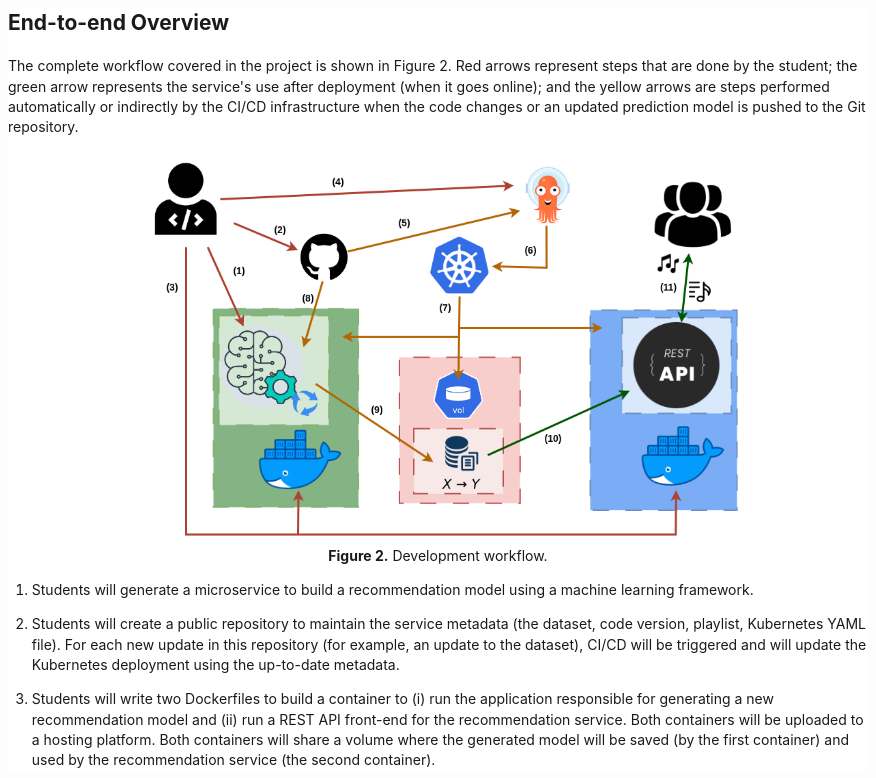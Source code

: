 [dockerhub]: https://hub.docker.com/
[quay]: https://quay.io/

## End-to-end Overview

The complete workflow covered in the project is shown in Figure 2.  Red arrows represent steps that are done by the student; the green arrow represents the service's use after deployment (when it goes online); and the yellow arrows are steps performed automatically or indirectly by the CI/CD infrastructure when the code changes or an updated prediction model is pushed to the Git repository.

<p align="center">
 <img width="600" src="imgs/project2-spotify.png" alt="Project 2"></br>
 <b>Figure 2.</b> Development workflow.
</p>

1. Students will generate a microservice to build a recommendation model using a machine learning framework.

2. Students will create a public repository to maintain the service metadata (the dataset, code version, playlist, Kubernetes YAML file). For each new update in this repository (for example, an update to the dataset), CI/CD will be triggered and will update the Kubernetes deployment using the up-to-date metadata.

3. Students will write two Dockerfiles to build a container to (i) run the application responsible for generating a new recommendation model and (ii) run a REST API front-end for the recommendation service.  Both containers will be uploaded to a hosting platform.  Both containers will share a volume where the generated model will be saved (by the first container) and used by the recommendation service (the second container).


[amazon-devops]: https://aws.amazon.com/devops/what-is-devops/?nc1=h_ls
[bmc-devops-cloud]: https://www.bmc.com/blogs/devops-cloud/
[microsoft-microservices]: https://docs.microsoft.com/en-us/azure/architecture/guide/architecture-styles/microservices
[amazon-ci]: https://aws.amazon.com/devops/continuous-integration
[amazon-cd]: https://aws.amazon.com/devops/continuous-delivery/
[neptune-mlops]: https://neptune.ai/blog/mlops
[docker]: https://www.docker.com/
[kubernetes]: https://kubernetes.io/
[github]: https://github.com
[argoproj]: https://argoproj.github.io/cd/
[dataset-dcc-url]: https://homepages.dcc.ufmg.br/~cunha/hosted/cloudcomp-2023s2-datasets/
[frequent-itemset-mining]: https://www.softwaretestinghelp.com/apriori-algorithm/
[tutorial-apriori]: https://pbpython.com/market-basket-analysis.html
[mlxtend-github]: http://rasbt.github.io/mlxtend/
[tutorial-fpgrowth]: https://pbpython.com/market-basket-analysis.html
[fpgrowth-github]: https://github.com/chonyy/fpgrowth_py
[python-pickle]: https://docs.python.org/3/library/pickle.html
[json-wiki]: https://en.wikipedia.org/wiki/JSON
[flask-launch-minimal]: https://flask.palletsprojects.com/en/2.0.x/quickstart/#a-minimal-application
[python-module]: https://docs.python.org/3.9/tutorial/modules.html
[flask-routing]: https://flask.palletsprojects.com/en/2.0.x/quickstart/#routing
[flask-http-methods]: https://flask.palletsprojects.com/en/2.0.x/quickstart/#http-methods
[flask-quickstart-request]: https://flask.palletsprojects.com/en/2.0.x/quickstart/#accessing-request-data
[flask-request-json]: https://flask.palletsprojects.com/en/2.0.x/api/#flask.Request.json
[flask-request-get-json]: https://flask.palletsprojects.com/en/2.0.x/api/#flask.Request.get_json
[flask-jsonify]: https://flask.palletsprojects.com/en/2.0.x/api/#flask.json.jsonify
[flask-json-api]: https://flask.palletsprojects.com/en/2.0.x/quickstart/#apis-with-json
[flask-app-setup]: https://flask.palletsprojects.com/en/2.0.x/tutorial/factory/#application-setup
[docker-dockerfile]: https://docs.docker.com/engine/reference/builder/
[docker-flask-tutorial-1]: https://blog.logrocket.com/build-deploy-flask-app-using-docker/
[docker-flask-tutorial-2]: https://www.digitalocean.com/community/tutorials/how-to-build-and-deploy-a-flask-application-using-docker-on-ubuntu-20-04
[docker-python-doc]: https://docs.docker.com/language/python/run-containers/
[dockerhub-python]: https://hub.docker.com/_/python
[docker-python-dockerfile]: https://docs.docker.com/language/python/build-images/#create-a-dockerfile-for-python
[dockerfile-env]: https://docs.docker.com/engine/reference/builder/#environment-replacement
[docker-python-run]: https://docs.docker.com/language/python/run-containers/#overview
[kubernetes-deployment]: https://kubernetes.io/docs/concepts/workloads/controllers/deployment/
[kubernetes-service]: https://kubernetes.io/docs/concepts/services-networking/service/#defining-a-service
[cunha-github-argocd-files]: https://github.com/cunha/cloudcomp-argocd-k8s-predictor
[argocd-examples]: https://github.com/argoproj/argocd-example-apps
[kubectl-cheat-sheet]: https://kubernetes.io/docs/reference/kubectl/cheatsheet/
[persistent-volumes-doc]: https://kubernetes.io/docs/concepts/storage/persistent-volumes/
[mounting-wiki]: https://en.wikipedia.org/wiki/Mount_(computing)
[kubernetes-job]: https://kubernetes.io/docs/concepts/workloads/controllers/job/
[k8s-env-var]: https://kubernetes.io/docs/tasks/inject-data-application/define-environment-variable-container/
[docker-env-var]: https://www.baeldung.com/ops/dockerfile-env-variable
[k8s-noupdate]: https://stackoverflow.com/questions/52704071/invalid-spec-when-i-run-pod-yaml
[argo-issue-1]: https://github.com/argoproj/argo-cd/issues/5882
[argo-issue-2]: https://github.com/argoproj/gitops-engine/issues/414
[argocd-auto-prune]: https://argo-cd.readthedocs.io/en/stable/user-guide/auto_sync/#automatic-pruning
[wikipedia-rest-api]: https://en.wikipedia.org/wiki/Representational_state_transfer
[restfulapi]: https://restfulapi.net/
[flask]: https://flask.palletsprojects.com/en/2.0.x/#
[fastapi]: https://fastapi.tiangolo.com/
[getting_started]: https://argo-cd.readthedocs.io/en/stable/getting_started/
[argo_cli]: https://argo-cd.readthedocs.io/en/stable/user-guide/commands/argocd/